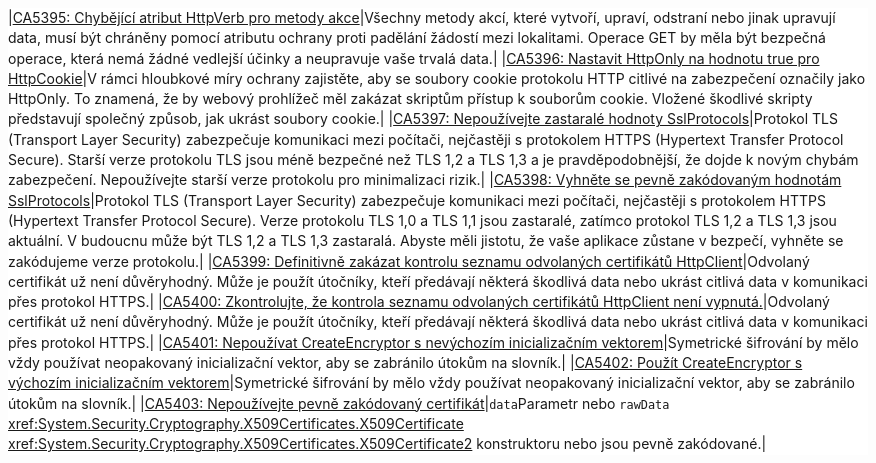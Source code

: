 |[CA5395: Chybějící atribut HttpVerb pro metody akce](../code-quality/ca5395.md)|Všechny metody akcí, které vytvoří, upraví, odstraní nebo jinak upravují data, musí být chráněny pomocí atributu ochrany proti padělání žádostí mezi lokalitami. Operace GET by měla být bezpečná operace, která nemá žádné vedlejší účinky a neupravuje vaše trvalá data.|
|[CA5396: Nastavit HttpOnly na hodnotu true pro HttpCookie](../code-quality/ca5396.md)|V rámci hloubkové míry ochrany zajistěte, aby se soubory cookie protokolu HTTP citlivé na zabezpečení označily jako HttpOnly. To znamená, že by webový prohlížeč měl zakázat skriptům přístup k souborům cookie. Vložené škodlivé skripty představují společný způsob, jak ukrást soubory cookie.|
|[CA5397: Nepoužívejte zastaralé hodnoty SslProtocols](../code-quality/ca5397.md)|Protokol TLS (Transport Layer Security) zabezpečuje komunikaci mezi počítači, nejčastěji s protokolem HTTPS (Hypertext Transfer Protocol Secure). Starší verze protokolu TLS jsou méně bezpečné než TLS 1,2 a TLS 1,3 a je pravděpodobnější, že dojde k novým chybám zabezpečení. Nepoužívejte starší verze protokolu pro minimalizaci rizik.|
|[CA5398: Vyhněte se pevně zakódovaným hodnotám SslProtocols](../code-quality/ca5398.md)|Protokol TLS (Transport Layer Security) zabezpečuje komunikaci mezi počítači, nejčastěji s protokolem HTTPS (Hypertext Transfer Protocol Secure). Verze protokolu TLS 1,0 a TLS 1,1 jsou zastaralé, zatímco protokol TLS 1,2 a TLS 1,3 jsou aktuální. V budoucnu může být TLS 1,2 a TLS 1,3 zastaralá. Abyste měli jistotu, že vaše aplikace zůstane v bezpečí, vyhněte se zakódujeme verze protokolu.|
|[CA5399: Definitivně zakázat kontrolu seznamu odvolaných certifikátů HttpClient](../code-quality/ca5399.md)|Odvolaný certifikát už není důvěryhodný. Může je použít útočníky, kteří předávají některá škodlivá data nebo ukrást citlivá data v komunikaci přes protokol HTTPS.|
|[CA5400: Zkontrolujte, že kontrola seznamu odvolaných certifikátů HttpClient není vypnutá.](../code-quality/ca5400.md)|Odvolaný certifikát už není důvěryhodný. Může je použít útočníky, kteří předávají některá škodlivá data nebo ukrást citlivá data v komunikaci přes protokol HTTPS.|
|[CA5401: Nepoužívat CreateEncryptor s nevýchozím inicializačním vektorem](../code-quality/ca5401.md)|Symetrické šifrování by mělo vždy používat neopakovaný inicializační vektor, aby se zabránilo útokům na slovník.|
|[CA5402: Použít CreateEncryptor s výchozím inicializačním vektorem](../code-quality/ca5402.md)|Symetrické šifrování by mělo vždy používat neopakovaný inicializační vektor, aby se zabránilo útokům na slovník.|
|[CA5403: Nepoužívejte pevně zakódovaný certifikát](../code-quality/ca5403.md)|`data`Parametr nebo `rawData` <xref:System.Security.Cryptography.X509Certificates.X509Certificate> <xref:System.Security.Cryptography.X509Certificates.X509Certificate2> konstruktoru nebo jsou pevně zakódované.|
